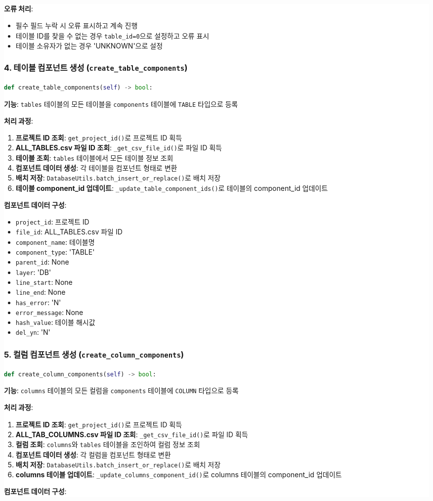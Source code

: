 **오류 처리**:

- 필수 필드 누락 시 오류 표시하고 계속 진행
- 테이블 ID를 찾을 수 없는 경우 `table_id=0`으로 설정하고 오류 표시
- 테이블 소유자가 없는 경우 'UNKNOWN'으로 설정

### 4. 테이블 컴포넌트 생성 (`create_table_components`)

```python
def create_table_components(self) -> bool:
```

**기능**: `tables` 테이블의 모든 테이블을 `components` 테이블에 `TABLE` 타입으로 등록

**처리 과정**:

1. **프로젝트 ID 조회**: `get_project_id()`로 프로젝트 ID 획득
2. **ALL_TABLES.csv 파일 ID 조회**: `_get_csv_file_id()`로 파일 ID 획득
3. **테이블 조회**: `tables` 테이블에서 모든 테이블 정보 조회
4. **컴포넌트 데이터 생성**: 각 테이블을 컴포넌트 형태로 변환
5. **배치 저장**: `DatabaseUtils.batch_insert_or_replace()`로 배치 저장
6. **테이블 component_id 업데이트**: `_update_table_component_ids()`로 테이블의 component_id 업데이트

**컴포넌트 데이터 구성**:

- `project_id`: 프로젝트 ID
- `file_id`: ALL_TABLES.csv 파일 ID
- `component_name`: 테이블명
- `component_type`: 'TABLE'
- `parent_id`: None
- `layer`: 'DB'
- `line_start`: None
- `line_end`: None
- `has_error`: 'N'
- `error_message`: None
- `hash_value`: 테이블 해시값
- `del_yn`: 'N'

### 5. 컬럼 컴포넌트 생성 (`create_column_components`)

```python
def create_column_components(self) -> bool:
```

**기능**: `columns` 테이블의 모든 컬럼을 `components` 테이블에 `COLUMN` 타입으로 등록

**처리 과정**:

1. **프로젝트 ID 조회**: `get_project_id()`로 프로젝트 ID 획득
2. **ALL_TAB_COLUMNS.csv 파일 ID 조회**: `_get_csv_file_id()`로 파일 ID 획득
3. **컬럼 조회**: `columns`와 `tables` 테이블을 조인하여 컬럼 정보 조회
4. **컴포넌트 데이터 생성**: 각 컬럼을 컴포넌트 형태로 변환
5. **배치 저장**: `DatabaseUtils.batch_insert_or_replace()`로 배치 저장
6. **columns 테이블 업데이트**: `_update_columns_component_id()`로 columns 테이블의 component_id 업데이트

**컴포넌트 데이터 구성**:
